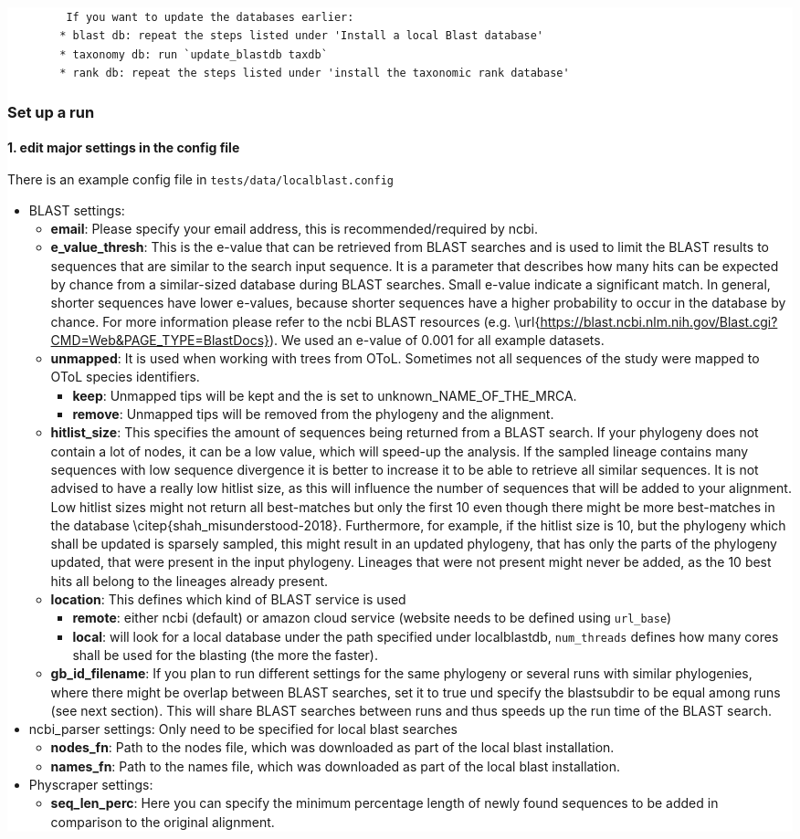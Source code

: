              If you want to update the databases earlier:
            * blast db: repeat the steps listed under 'Install a local Blast database'
            * taxonomy db: run `update_blastdb taxdb`
            * rank db: repeat the steps listed under 'install the taxonomic rank database'
   
### Set up a run
**1. edit major settings in the config file**

There is an example config file in `tests/data/localblast.config`
  * BLAST settings:
    * **email**: 
      Please specify your email address, this is recommended/required by ncbi.
    * **e_value_thresh**: 
      This is the e-value that can be retrieved from BLAST searches and is used to limit the BLAST results to sequences that are similar to the search input sequence.
      It is a parameter that describes how many hits can be expected by chance from a similar-sized database during BLAST searches. Small e-value indicate a significant match. In general, shorter sequences have lower e-values, because shorter sequences have a higher probability to occur in the database by chance. For more information please refer to the ncbi BLAST resources (e.g. \url{https://blast.ncbi.nlm.nih.gov/Blast.cgi?CMD=Web&PAGE_TYPE=BlastDocs}).
      We used an e-value of 0.001 for all example datasets.
    * **unmapped**: 
      It is used when working with trees from OToL. Sometimes not all sequences of the study were mapped to OToL species identifiers.
      * **keep**: Unmapped tips will be kept and the is set to unknown_NAME_OF_THE_MRCA. 
      * **remove**: Unmapped tips will be removed from the phylogeny and the alignment.
    * **hitlist_size**: 
      This specifies the amount of sequences being returned from a BLAST search. If your phylogeny does not contain a lot of nodes, it can be a low value, which will speed-up the analysis. If the sampled lineage contains many sequences with low sequence divergence it is better to increase it to be able to retrieve all similar sequences. It is not advised to have a really low hitlist size, as this will influence the number of sequences that will be added to your alignment. Low hitlist sizes might not return all best-matches but only the first 10 even though there might be more best-matches in the database \citep{shah_misunderstood-2018}. Furthermore, for example, if the hitlist size is 10, but the phylogeny which shall be updated is sparsely sampled, this might result in an updated phylogeny, that has only the parts of the phylogeny updated, that were present in the input phylogeny. Lineages that were not present might never be added, as the 10 best hits all belong to the lineages already present. 
    * **location**: 
      This defines which kind of BLAST service is used
       * **remote**: either ncbi (default) or amazon cloud service (website needs to be defined using `url_base`)
       * **local**: will look for a local database under the path specified under localblastdb, `num_threads` defines how many cores shall be used for the blasting (the more the faster).
    * **gb_id_filename**: 
      If you plan to run different settings for the same phylogeny or several runs with similar phylogenies, where there might be overlap between BLAST searches, set it to true und specify the blastsubdir to be equal among runs (see next section). This will share BLAST searches between runs and thus speeds up the run time of the BLAST search.
  * ncbi_parser settings: Only need to be specified for local blast searches
    * **nodes_fn**: 
    Path to the nodes file, which was downloaded as part of the local blast installation.
    * **names_fn**: 
    Path to the names file, which was downloaded as part of the local blast installation.
  * Physcraper settings:
     * **seq_len_perc**: 
     Here you can specify the minimum percentage length of newly found sequences to be added in comparison to the original alignment.
